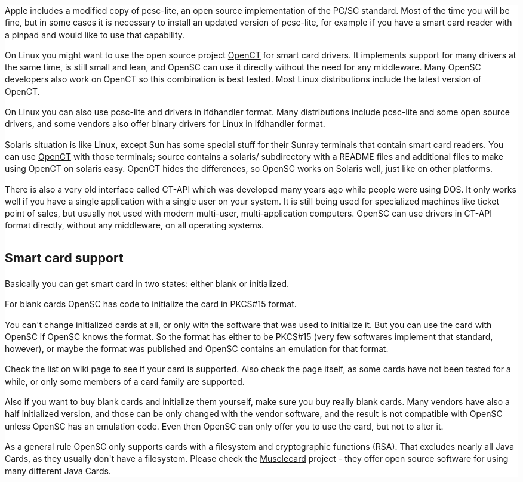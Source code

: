 Apple includes a modified copy of pcsc-lite, an open source implementation of the PC/SC
standard. Most of the time you will be fine, but in some cases it is necessary to install
an updated version of pcsc-lite, for example if you have a smart card reader with a [pinpad](Pinpad-Readers)
and would like to use that capability.

On Linux you might want to use the open source project [OpenCT](https://github.com/OpenSC/openct/wiki)
for smart card drivers. It implements support for many drivers at the same time, is still
small and lean, and OpenSC can use it directly without the need for any middleware.
Many OpenSC developers also work on OpenCT so this combination is best tested. Most Linux
distributions include the latest version of OpenCT.

On Linux you can also use pcsc-lite and drivers in ifdhandler format. Many distributions
include pcsc-lite and some open source drivers, and some vendors also offer binary drivers
for Linux in ifdhandler format.

Solaris situation is like Linux, except Sun has some special stuff for their Sunray
terminals that contain smart card readers. You can use [OpenCT](https://github.com/OpenSC/openct/wiki)
with those terminals; source contains a solaris/ subdirectory with a README files and
additional files to make using OpenCT on solaris easy. OpenCT hides the differences,
so OpenSC works on Solaris well, just like on other platforms.

There is also a very old interface called CT-API which was developed many years ago while
people were using DOS. It only works well if you have a single application with a single
user on your system. It is still being used for specialized machines like ticket point of
sales, but usually not used with modern multi-user, multi-application computers. OpenSC
can use drivers in CT-API format directly, without any middleware, on all operating systems.

## Smart card support

Basically you can get smart card in two states: either blank or initialized.

For blank cards OpenSC has code to initialize the card in PKCS#15 format.

You can't change initialized cards at all, or only with the software that
was used to initialize it. But you can use the card with OpenSC if OpenSC
knows the format. So the format has either to be PKCS#15 (very few
softwares implement that standard, however), or maybe the format was published
and OpenSC contains an emulation for that format.

Check the list on [wiki page](Supported-hardware-(smart-cards-and-USB-tokens)) to see
if your card is supported. Also check the page itself, as some cards have not been tested for a while,
or only some members of a card family are supported.

Also if you want to buy blank cards and initialize them yourself,
make sure you buy really blank cards. Many vendors have also a
half initialized version, and those can be only changed with the
vendor software, and the result is not compatible with OpenSC unless
OpenSC has an emulation code. Even then OpenSC can only offer you to
use the card, but not to alter it.

As a general rule OpenSC only supports cards with a filesystem and
cryptographic functions (RSA). That excludes nearly all Java Cards,
as they usually don't have a filesystem. Please check the
[Musclecard](http://www.musclecard.com/) project - they offer
open source software for using many different Java Cards.
